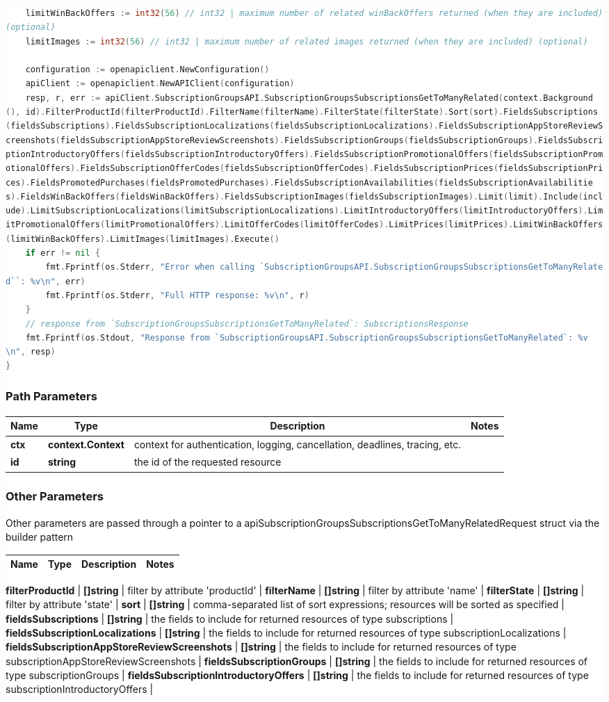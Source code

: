 ```go
	limitWinBackOffers := int32(56) // int32 | maximum number of related winBackOffers returned (when they are included) (optional)
	limitImages := int32(56) // int32 | maximum number of related images returned (when they are included) (optional)

	configuration := openapiclient.NewConfiguration()
	apiClient := openapiclient.NewAPIClient(configuration)
	resp, r, err := apiClient.SubscriptionGroupsAPI.SubscriptionGroupsSubscriptionsGetToManyRelated(context.Background(), id).FilterProductId(filterProductId).FilterName(filterName).FilterState(filterState).Sort(sort).FieldsSubscriptions(fieldsSubscriptions).FieldsSubscriptionLocalizations(fieldsSubscriptionLocalizations).FieldsSubscriptionAppStoreReviewScreenshots(fieldsSubscriptionAppStoreReviewScreenshots).FieldsSubscriptionGroups(fieldsSubscriptionGroups).FieldsSubscriptionIntroductoryOffers(fieldsSubscriptionIntroductoryOffers).FieldsSubscriptionPromotionalOffers(fieldsSubscriptionPromotionalOffers).FieldsSubscriptionOfferCodes(fieldsSubscriptionOfferCodes).FieldsSubscriptionPrices(fieldsSubscriptionPrices).FieldsPromotedPurchases(fieldsPromotedPurchases).FieldsSubscriptionAvailabilities(fieldsSubscriptionAvailabilities).FieldsWinBackOffers(fieldsWinBackOffers).FieldsSubscriptionImages(fieldsSubscriptionImages).Limit(limit).Include(include).LimitSubscriptionLocalizations(limitSubscriptionLocalizations).LimitIntroductoryOffers(limitIntroductoryOffers).LimitPromotionalOffers(limitPromotionalOffers).LimitOfferCodes(limitOfferCodes).LimitPrices(limitPrices).LimitWinBackOffers(limitWinBackOffers).LimitImages(limitImages).Execute()
	if err != nil {
		fmt.Fprintf(os.Stderr, "Error when calling `SubscriptionGroupsAPI.SubscriptionGroupsSubscriptionsGetToManyRelated``: %v\n", err)
		fmt.Fprintf(os.Stderr, "Full HTTP response: %v\n", r)
	}
	// response from `SubscriptionGroupsSubscriptionsGetToManyRelated`: SubscriptionsResponse
	fmt.Fprintf(os.Stdout, "Response from `SubscriptionGroupsAPI.SubscriptionGroupsSubscriptionsGetToManyRelated`: %v\n", resp)
}
```

### Path Parameters


Name | Type | Description  | Notes
------------- | ------------- | ------------- | -------------
**ctx** | **context.Context** | context for authentication, logging, cancellation, deadlines, tracing, etc.
**id** | **string** | the id of the requested resource | 

### Other Parameters

Other parameters are passed through a pointer to a apiSubscriptionGroupsSubscriptionsGetToManyRelatedRequest struct via the builder pattern


Name | Type | Description  | Notes
------------- | ------------- | ------------- | -------------

 **filterProductId** | **[]string** | filter by attribute &#39;productId&#39; | 
 **filterName** | **[]string** | filter by attribute &#39;name&#39; | 
 **filterState** | **[]string** | filter by attribute &#39;state&#39; | 
 **sort** | **[]string** | comma-separated list of sort expressions; resources will be sorted as specified | 
 **fieldsSubscriptions** | **[]string** | the fields to include for returned resources of type subscriptions | 
 **fieldsSubscriptionLocalizations** | **[]string** | the fields to include for returned resources of type subscriptionLocalizations | 
 **fieldsSubscriptionAppStoreReviewScreenshots** | **[]string** | the fields to include for returned resources of type subscriptionAppStoreReviewScreenshots | 
 **fieldsSubscriptionGroups** | **[]string** | the fields to include for returned resources of type subscriptionGroups | 
 **fieldsSubscriptionIntroductoryOffers** | **[]string** | the fields to include for returned resources of type subscriptionIntroductoryOffers | 
